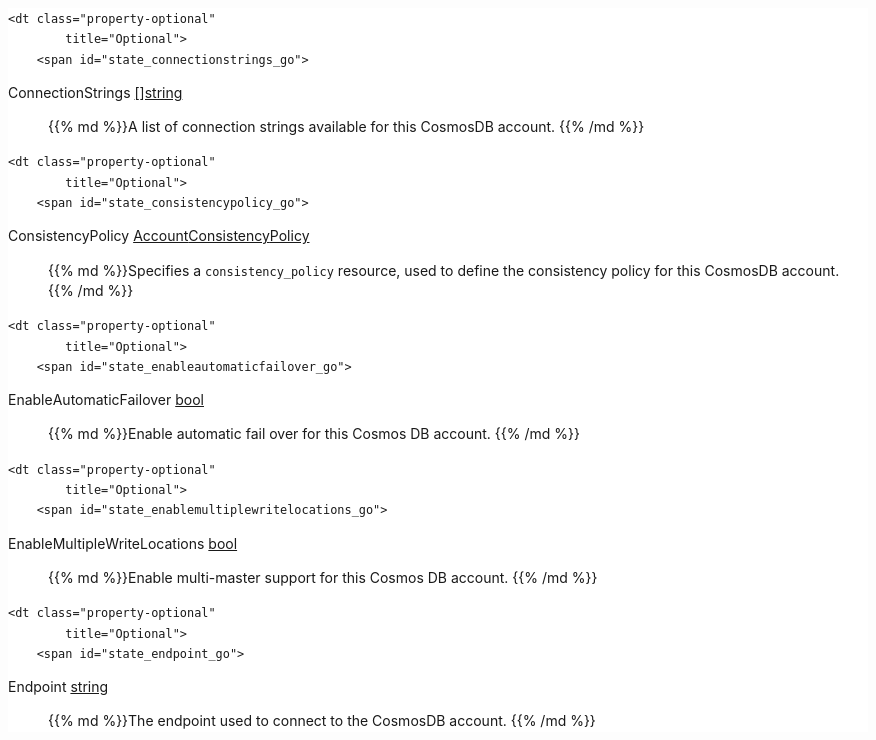     <dt class="property-optional"
            title="Optional">
        <span id="state_connectionstrings_go">
<a href="#state_connectionstrings_go" style="color: inherit; text-decoration: inherit;">Connection<wbr>Strings</a>
</span> 
        <span class="property-indicator"></span>
        <span class="property-type"><a href="https://golang.org/pkg/builtin/#string">[]string</a></span>
    </dt>
    <dd>{{% md %}}A list of connection strings available for this CosmosDB account.
{{% /md %}}</dd>

    <dt class="property-optional"
            title="Optional">
        <span id="state_consistencypolicy_go">
<a href="#state_consistencypolicy_go" style="color: inherit; text-decoration: inherit;">Consistency<wbr>Policy</a>
</span> 
        <span class="property-indicator"></span>
        <span class="property-type"><a href="#accountconsistencypolicy">Account<wbr>Consistency<wbr>Policy</a></span>
    </dt>
    <dd>{{% md %}}Specifies a `consistency_policy` resource, used to define the consistency policy for this CosmosDB account.
{{% /md %}}</dd>

    <dt class="property-optional"
            title="Optional">
        <span id="state_enableautomaticfailover_go">
<a href="#state_enableautomaticfailover_go" style="color: inherit; text-decoration: inherit;">Enable<wbr>Automatic<wbr>Failover</a>
</span> 
        <span class="property-indicator"></span>
        <span class="property-type"><a href="https://golang.org/pkg/builtin/#boolean">bool</a></span>
    </dt>
    <dd>{{% md %}}Enable automatic fail over for this Cosmos DB account.
{{% /md %}}</dd>

    <dt class="property-optional"
            title="Optional">
        <span id="state_enablemultiplewritelocations_go">
<a href="#state_enablemultiplewritelocations_go" style="color: inherit; text-decoration: inherit;">Enable<wbr>Multiple<wbr>Write<wbr>Locations</a>
</span> 
        <span class="property-indicator"></span>
        <span class="property-type"><a href="https://golang.org/pkg/builtin/#boolean">bool</a></span>
    </dt>
    <dd>{{% md %}}Enable multi-master support for this Cosmos DB account.
{{% /md %}}</dd>

    <dt class="property-optional"
            title="Optional">
        <span id="state_endpoint_go">
<a href="#state_endpoint_go" style="color: inherit; text-decoration: inherit;">Endpoint</a>
</span> 
        <span class="property-indicator"></span>
        <span class="property-type"><a href="https://golang.org/pkg/builtin/#string">string</a></span>
    </dt>
    <dd>{{% md %}}The endpoint used to connect to the CosmosDB account.
{{% /md %}}</dd>
